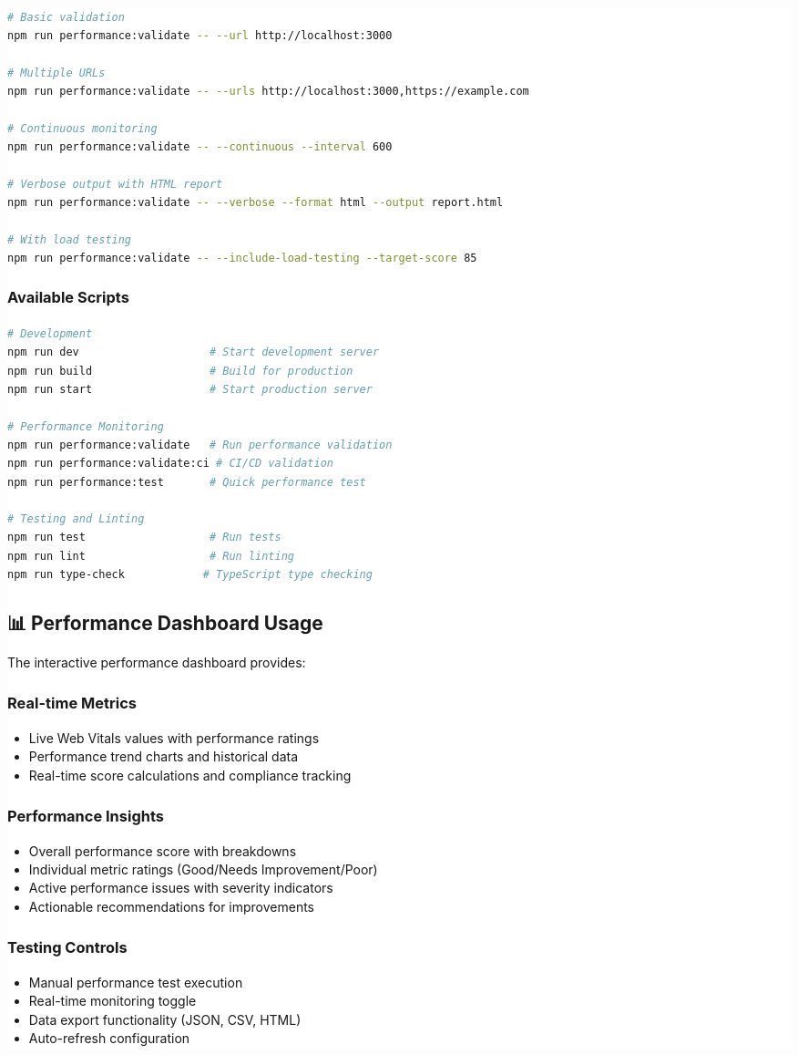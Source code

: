 ```bash
# Basic validation
npm run performance:validate -- --url http://localhost:3000

# Multiple URLs
npm run performance:validate -- --urls http://localhost:3000,https://example.com

# Continuous monitoring
npm run performance:validate -- --continuous --interval 600

# Verbose output with HTML report
npm run performance:validate -- --verbose --format html --output report.html

# With load testing
npm run performance:validate -- --include-load-testing --target-score 85
```

### Available Scripts

```bash
# Development
npm run dev                    # Start development server
npm run build                  # Build for production
npm run start                  # Start production server

# Performance Monitoring
npm run performance:validate   # Run performance validation
npm run performance:validate:ci # CI/CD validation
npm run performance:test       # Quick performance test

# Testing and Linting
npm run test                   # Run tests
npm run lint                   # Run linting
npm run type-check            # TypeScript type checking
```

## 📊 Performance Dashboard Usage

The interactive performance dashboard provides:

### Real-time Metrics
- Live Web Vitals values with performance ratings
- Performance trend charts and historical data
- Real-time score calculations and compliance tracking

### Performance Insights
- Overall performance score with breakdowns
- Individual metric ratings (Good/Needs Improvement/Poor)
- Active performance issues with severity indicators
- Actionable recommendations for improvements

### Testing Controls
- Manual performance test execution
- Real-time monitoring toggle
- Data export functionality (JSON, CSV, HTML)
- Auto-refresh configuration
